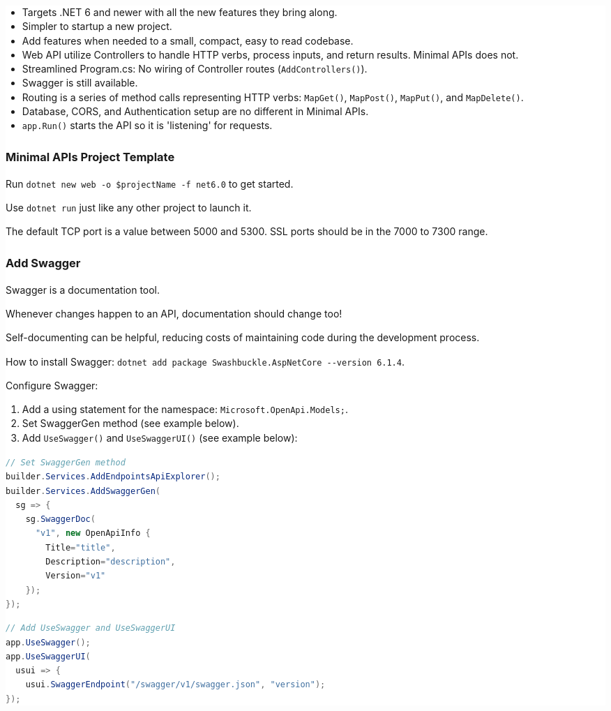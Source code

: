 - Targets .NET 6 and newer with all the new features they bring along.
- Simpler to startup a new project.
- Add features when needed to a small, compact, easy to read codebase.
- Web API utilize Controllers to handle HTTP verbs, process inputs, and return results. Minimal APIs does not.
- Streamlined Program.cs: No wiring of Controller routes (`AddControllers()`).
- Swagger is still available.
- Routing is a series of method calls representing HTTP verbs: `MapGet()`, `MapPost()`, `MapPut()`, and `MapDelete()`.
- Database, CORS, and Authentication setup are no different in Minimal APIs.
- `app.Run()` starts the API so it is 'listening' for requests.

### Minimal APIs Project Template

Run `dotnet new web -o $projectName -f net6.0` to get started.

Use `dotnet run` just like any other project to launch it.

The default TCP port is a value between 5000 and 5300. SSL ports should be in the 7000 to 7300 range.

### Add Swagger

Swagger is a documentation tool.

Whenever changes happen to an API, documentation should change too!

Self-documenting can be helpful, reducing costs of maintaining code during the development process.

How to install Swagger: `dotnet add package Swashbuckle.AspNetCore --version 6.1.4`.

Configure Swagger:

1. Add a using statement for the namespace: `Microsoft.OpenApi.Models;`.
2. Set SwaggerGen method (see example below).
3. Add `UseSwagger()` and `UseSwaggerUI()` (see example below):

```c#
// Set SwaggerGen method
builder.Services.AddEndpointsApiExplorer();
builder.Services.AddSwaggerGen(
  sg => {
    sg.SwaggerDoc(
      "v1", new OpenApiInfo {
        Title="title",
        Description="description",
        Version="v1"
    });
});
```

```c#
// Add UseSwagger and UseSwaggerUI
app.UseSwagger();
app.UseSwaggerUI(
  usui => {
    usui.SwaggerEndpoint("/swagger/v1/swagger.json", "version");
});
```
